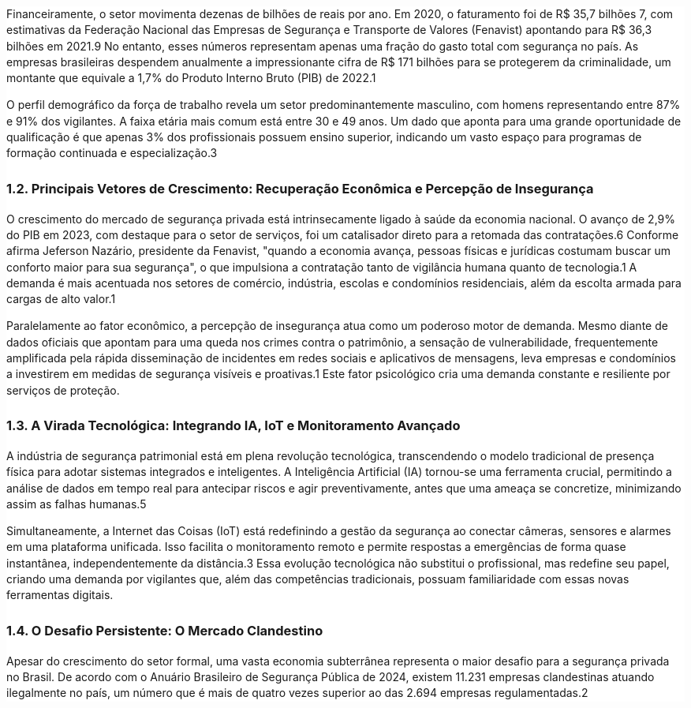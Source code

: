Financeiramente, o setor movimenta dezenas de bilhões de reais por ano. Em 2020, o faturamento foi de R$ 35,7 bilhões 7, com estimativas da Federação Nacional das Empresas de Segurança e Transporte de Valores (Fenavist) apontando para R$ 36,3 bilhões em 2021\.9 No entanto, esses números representam apenas uma fração do gasto total com segurança no país. As empresas brasileiras despendem anualmente a impressionante cifra de R$ 171 bilhões para se protegerem da criminalidade, um montante que equivale a 1,7% do Produto Interno Bruto (PIB) de 2022\.1

O perfil demográfico da força de trabalho revela um setor predominantemente masculino, com homens representando entre 87% e 91% dos vigilantes. A faixa etária mais comum está entre 30 e 49 anos. Um dado que aponta para uma grande oportunidade de qualificação é que apenas 3% dos profissionais possuem ensino superior, indicando um vasto espaço para programas de formação continuada e especialização.3

### **1.2. Principais Vetores de Crescimento: Recuperação Econômica e Percepção de Insegurança**

O crescimento do mercado de segurança privada está intrinsecamente ligado à saúde da economia nacional. O avanço de 2,9% do PIB em 2023, com destaque para o setor de serviços, foi um catalisador direto para a retomada das contratações.6 Conforme afirma Jeferson Nazário, presidente da Fenavist, "quando a economia avança, pessoas físicas e jurídicas costumam buscar um conforto maior para sua segurança", o que impulsiona a contratação tanto de vigilância humana quanto de tecnologia.1 A demanda é mais acentuada nos setores de comércio, indústria, escolas e condomínios residenciais, além da escolta armada para cargas de alto valor.1

Paralelamente ao fator econômico, a percepção de insegurança atua como um poderoso motor de demanda. Mesmo diante de dados oficiais que apontam para uma queda nos crimes contra o patrimônio, a sensação de vulnerabilidade, frequentemente amplificada pela rápida disseminação de incidentes em redes sociais e aplicativos de mensagens, leva empresas e condomínios a investirem em medidas de segurança visíveis e proativas.1 Este fator psicológico cria uma demanda constante e resiliente por serviços de proteção.

### **1.3. A Virada Tecnológica: Integrando IA, IoT e Monitoramento Avançado**

A indústria de segurança patrimonial está em plena revolução tecnológica, transcendendo o modelo tradicional de presença física para adotar sistemas integrados e inteligentes. A Inteligência Artificial (IA) tornou-se uma ferramenta crucial, permitindo a análise de dados em tempo real para antecipar riscos e agir preventivamente, antes que uma ameaça se concretize, minimizando assim as falhas humanas.5

Simultaneamente, a Internet das Coisas (IoT) está redefinindo a gestão da segurança ao conectar câmeras, sensores e alarmes em uma plataforma unificada. Isso facilita o monitoramento remoto e permite respostas a emergências de forma quase instantânea, independentemente da distância.3 Essa evolução tecnológica não substitui o profissional, mas redefine seu papel, criando uma demanda por vigilantes que, além das competências tradicionais, possuam familiaridade com essas novas ferramentas digitais.

### **1.4. O Desafio Persistente: O Mercado Clandestino**

Apesar do crescimento do setor formal, uma vasta economia subterrânea representa o maior desafio para a segurança privada no Brasil. De acordo com o Anuário Brasileiro de Segurança Pública de 2024, existem 11.231 empresas clandestinas atuando ilegalmente no país, um número que é mais de quatro vezes superior ao das 2.694 empresas regulamentadas.2
